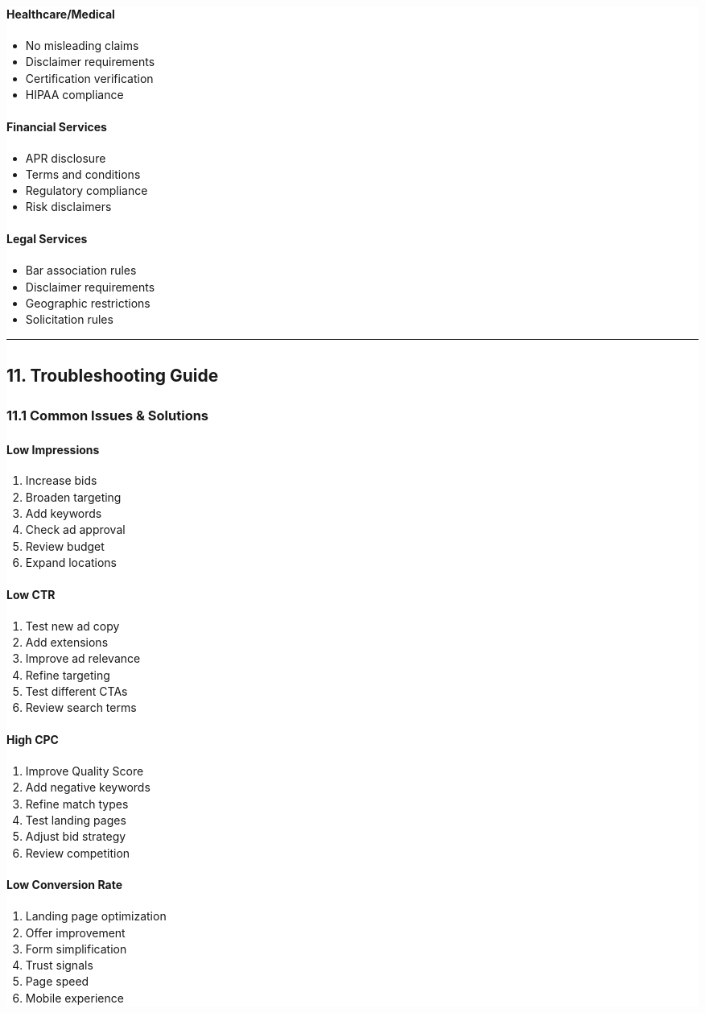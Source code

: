 #### Healthcare/Medical
- No misleading claims
- Disclaimer requirements
- Certification verification
- HIPAA compliance

#### Financial Services
- APR disclosure
- Terms and conditions
- Regulatory compliance
- Risk disclaimers

#### Legal Services
- Bar association rules
- Disclaimer requirements
- Geographic restrictions
- Solicitation rules

---

## 11. Troubleshooting Guide

### 11.1 Common Issues & Solutions

#### Low Impressions
1. Increase bids
2. Broaden targeting
3. Add keywords
4. Check ad approval
5. Review budget
6. Expand locations

#### Low CTR
1. Test new ad copy
2. Add extensions
3. Improve ad relevance
4. Refine targeting
5. Test different CTAs
6. Review search terms

#### High CPC
1. Improve Quality Score
2. Add negative keywords
3. Refine match types
4. Test landing pages
5. Adjust bid strategy
6. Review competition

#### Low Conversion Rate
1. Landing page optimization
2. Offer improvement
3. Form simplification
4. Trust signals
5. Page speed
6. Mobile experience
